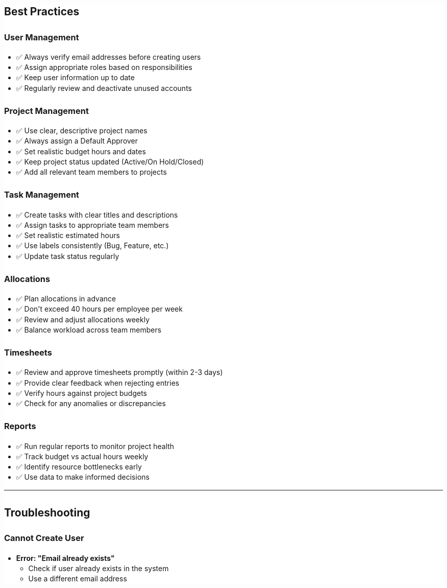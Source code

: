 
## Best Practices

### User Management
- ✅ Always verify email addresses before creating users
- ✅ Assign appropriate roles based on responsibilities
- ✅ Keep user information up to date
- ✅ Regularly review and deactivate unused accounts

### Project Management
- ✅ Use clear, descriptive project names
- ✅ Always assign a Default Approver
- ✅ Set realistic budget hours and dates
- ✅ Keep project status updated (Active/On Hold/Closed)
- ✅ Add all relevant team members to projects

### Task Management
- ✅ Create tasks with clear titles and descriptions
- ✅ Assign tasks to appropriate team members
- ✅ Set realistic estimated hours
- ✅ Use labels consistently (Bug, Feature, etc.)
- ✅ Update task status regularly

### Allocations
- ✅ Plan allocations in advance
- ✅ Don't exceed 40 hours per employee per week
- ✅ Review and adjust allocations weekly
- ✅ Balance workload across team members

### Timesheets
- ✅ Review and approve timesheets promptly (within 2-3 days)
- ✅ Provide clear feedback when rejecting entries
- ✅ Verify hours against project budgets
- ✅ Check for any anomalies or discrepancies

### Reports
- ✅ Run regular reports to monitor project health
- ✅ Track budget vs actual hours weekly
- ✅ Identify resource bottlenecks early
- ✅ Use data to make informed decisions

---

## Troubleshooting

### Cannot Create User
- **Error: "Email already exists"**
  - Check if user already exists in the system
  - Use a different email address
  